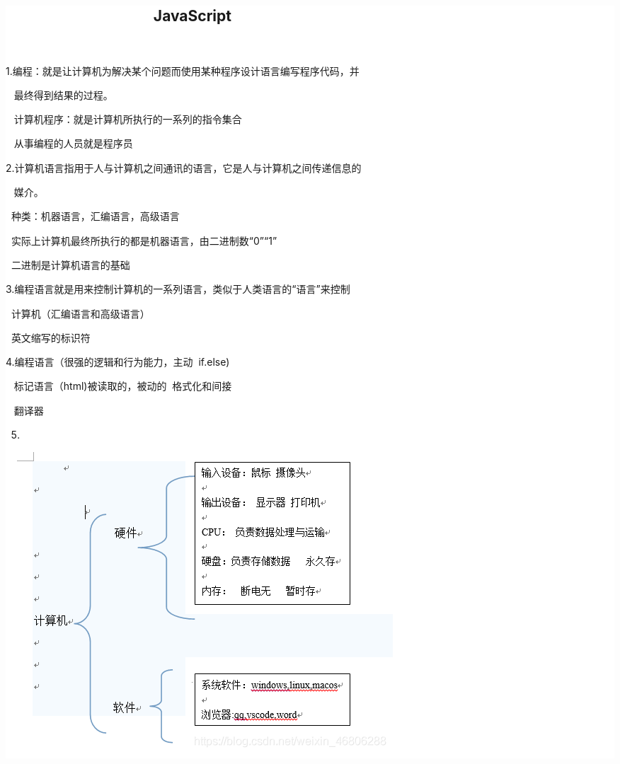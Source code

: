 ##                                           JavaScript  
    

1.编程：就是让计算机为解决某个问题而使用某种程序设计语言编写程序代码，并

   最终得到结果的过程。

   计算机程序：就是计算机所执行的一系列的指令集合

   从事编程的人员就是程序员

2.计算机语言指用于人与计算机之间通讯的语言，它是人与计算机之间传递信息的

   媒介。

  种类：机器语言，汇编语言，高级语言

  实际上计算机最终所执行的都是机器语言，由二进制数“0”“1”

  二进制是计算机语言的基础

3.编程语言就是用来控制计算机的一系列语言，类似于人类语言的“语言”来控制

  计算机（汇编语言和高级语言）

  英文缩写的标识符

4.编程语言（很强的逻辑和行为能力，主动  if.else)

   标记语言（html)被读取的，被动的  格式化和间接

   翻译器

5.

![](/学习笔记/网络图片下载/20210727163654281.png)
